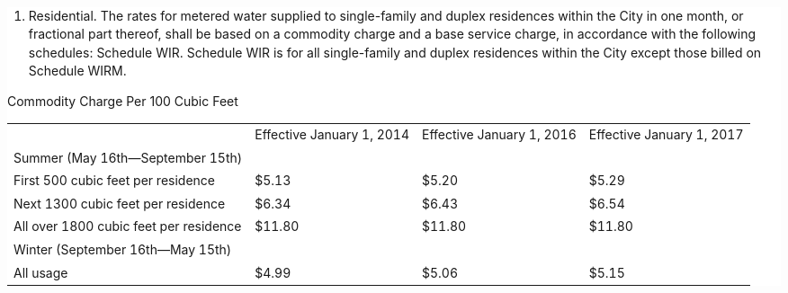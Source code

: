 
1. Residential. The rates for metered water supplied to single-family and duplex residences within the City in one month, or fractional part thereof, shall be based on a commodity charge and a base service charge, in accordance with the following schedules:
Schedule WIR. Schedule WIR is for all single-family and duplex residences within the City except those billed on Schedule WIRM.

Commodity Charge Per 100 Cubic Feet


<table>
<tr>
<td></td>
<td>Effective January 1, 2014</td>
<td>Effective January 1, 2016</td>
<td>Effective January 1, 2017</td>
</tr>
<tr>
<td>Summer (May 16th—September 15th)</td>
<td></td>
<td></td>
<td></td>
</tr>
<tr>
<td>First 500 cubic feet per residence</td>
<td>$5.13</td>
<td>$5.20</td>
<td>$5.29</td>
</tr>
<tr>
<td>Next 1300 cubic feet per residence</td>
<td>$6.34</td>
<td>$6.43</td>
<td>$6.54</td>
</tr>
<tr>
<td>All over 1800 cubic feet per residence</td>
<td>$11.80</td>
<td>$11.80</td>
<td>$11.80</td>
</tr>
<tr>
<td>Winter (September 16th—May 15th)</td>
<td></td>
<td></td>
<td></td>
</tr>
<tr>
<td>All usage</td>
<td>$4.99</td>
<td>$5.06</td>
<td>$5.15</td>
</tr>
</table>
